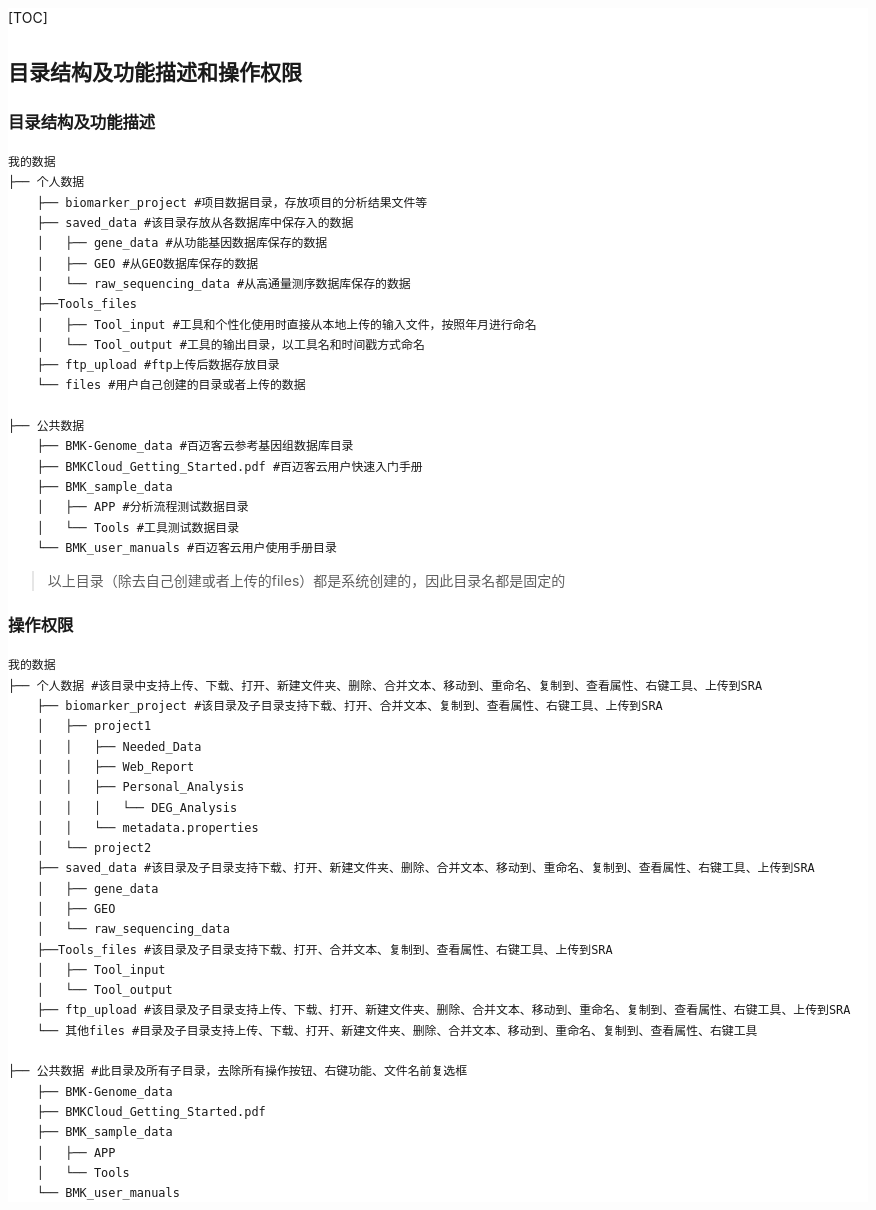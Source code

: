 [TOC]
## 目录结构及功能描述和操作权限
### 目录结构及功能描述

```
我的数据
├── 个人数据
    ├── biomarker_project #项目数据目录，存放项目的分析结果文件等
    ├── saved_data #该目录存放从各数据库中保存入的数据
    │   ├── gene_data #从功能基因数据库保存的数据
    │   ├── GEO #从GEO数据库保存的数据
    │   └── raw_sequencing_data #从高通量测序数据库保存的数据
    ├──Tools_files
    │   ├── Tool_input #工具和个性化使用时直接从本地上传的输入文件，按照年月进行命名
    │   └── Tool_output #工具的输出目录，以工具名和时间戳方式命名
    ├── ftp_upload #ftp上传后数据存放目录
    └── files #用户自己创建的目录或者上传的数据

├── 公共数据
    ├── BMK-Genome_data #百迈客云参考基因组数据库目录
    ├── BMKCloud_Getting_Started.pdf #百迈客云用户快速入门手册
    ├── BMK_sample_data 
    │   ├── APP #分析流程测试数据目录
    │   └── Tools #工具测试数据目录
    └── BMK_user_manuals #百迈客云用户使用手册目录
```

> 以上目录（除去自己创建或者上传的files）都是系统创建的，因此目录名都是固定的

### 操作权限

```
我的数据
├── 个人数据 #该目录中支持上传、下载、打开、新建文件夹、删除、合并文本、移动到、重命名、复制到、查看属性、右键工具、上传到SRA
    ├── biomarker_project #该目录及子目录支持下载、打开、合并文本、复制到、查看属性、右键工具、上传到SRA
    │   ├── project1
    │   │   ├── Needed_Data
    │   │   ├── Web_Report
    │   │   ├── Personal_Analysis
    │   │   │   └── DEG_Analysis
    │   │   └── metadata.properties
    │   └── project2    
    ├── saved_data #该目录及子目录支持下载、打开、新建文件夹、删除、合并文本、移动到、重命名、复制到、查看属性、右键工具、上传到SRA
    │   ├── gene_data 
    │   ├── GEO 
    │   └── raw_sequencing_data   
    ├──Tools_files #该目录及子目录支持下载、打开、合并文本、复制到、查看属性、右键工具、上传到SRA
    │   ├── Tool_input 
    │   └── Tool_output 
    ├── ftp_upload #该目录及子目录支持上传、下载、打开、新建文件夹、删除、合并文本、移动到、重命名、复制到、查看属性、右键工具、上传到SRA
    └── 其他files #目录及子目录支持上传、下载、打开、新建文件夹、删除、合并文本、移动到、重命名、复制到、查看属性、右键工具

├── 公共数据 #此目录及所有子目录，去除所有操作按钮、右键功能、文件名前复选框
    ├── BMK-Genome_data
    ├── BMKCloud_Getting_Started.pdf
    ├── BMK_sample_data 
    │   ├── APP
    │   └── Tools
    └── BMK_user_manuals
```
